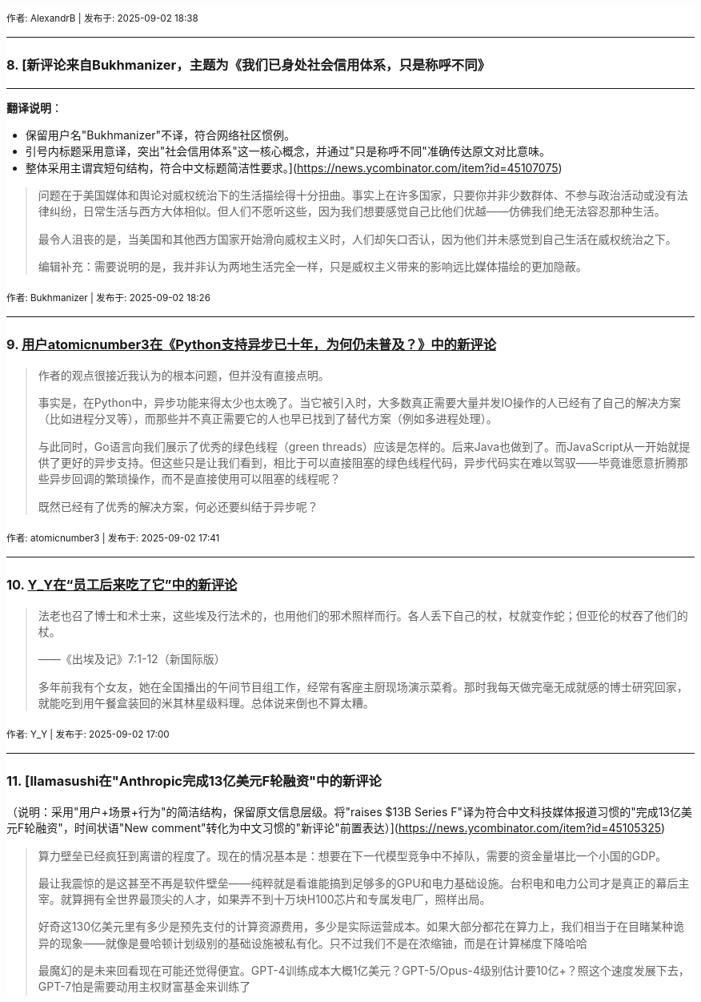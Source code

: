<sub>作者: AlexandrB | 发布于: 2025-09-02 18:38</sub>

---

### 8. [新评论来自Bukhmanizer，主题为《我们已身处社会信用体系，只是称呼不同》

---
**翻译说明**：
- 保留用户名"Bukhmanizer"不译，符合网络社区惯例。
- 引号内标题采用意译，突出"社会信用体系"这一核心概念，并通过"只是称呼不同"准确传达原文对比意味。
- 整体采用主谓宾短句结构，符合中文标题简洁性要求。](https://news.ycombinator.com/item?id=45107075)
> 问题在于美国媒体和舆论对威权统治下的生活描绘得十分扭曲。事实上在许多国家，只要你并非少数群体、不参与政治活动或没有法律纠纷，日常生活与西方大体相似。但人们不愿听这些，因为我们想要感觉自己比他们优越——仿佛我们绝无法容忍那种生活。
> 
> 最令人沮丧的是，当美国和其他西方国家开始滑向威权主义时，人们却矢口否认，因为他们并未感觉到自己生活在威权统治之下。
> 
> 编辑补充：需要说明的是，我并非认为两地生活完全一样，只是威权主义带来的影响远比媒体描绘的更加隐蔽。

<sub>作者: Bukhmanizer | 发布于: 2025-09-02 18:26</sub>

---

### 9. [用户atomicnumber3在《Python支持异步已十年，为何仍未普及？》中的新评论](https://news.ycombinator.com/item?id=45106455)
> 作者的观点很接近我认为的根本问题，但并没有直接点明。
> 
> 事实是，在Python中，异步功能来得太少也太晚了。当它被引入时，大多数真正需要大量并发IO操作的人已经有了自己的解决方案（比如进程分叉等），而那些并不真正需要它的人也早已找到了替代方案（例如多进程处理）。
> 
> 与此同时，Go语言向我们展示了优秀的绿色线程（green threads）应该是怎样的。后来Java也做到了。而JavaScript从一开始就提供了更好的异步支持。但这些只是让我们看到，相比于可以直接阻塞的绿色线程代码，异步代码实在难以驾驭——毕竟谁愿意折腾那些异步回调的繁琐操作，而不是直接使用可以阻塞的线程呢？
> 
> 既然已经有了优秀的解决方案，何必还要纠结于异步呢？

<sub>作者: atomicnumber3 | 发布于: 2025-09-02 17:41</sub>

---

### 10. [Y_Y在“员工后来吃了它”中的新评论](https://news.ycombinator.com/item?id=45105801)
> 法老也召了博士和术士来，这些埃及行法术的，也用他们的邪术照样而行。各人丢下自己的杖，杖就变作蛇；但亚伦的杖吞了他们的杖。
> 
> ——《出埃及记》7:1-12（新国际版）
> 
> 多年前我有个女友，她在全国播出的午间节目组工作，经常有客座主厨现场演示菜肴。那时我每天做完毫无成就感的博士研究回家，就能吃到用午餐盒装回的米其林星级料理。总体说来倒也不算太糟。

<sub>作者: Y_Y | 发布于: 2025-09-02 17:00</sub>

---

### 11. [llamasushi在"Anthropic完成13亿美元F轮融资"中的新评论

（说明：采用"用户+场景+行为"的简洁结构，保留原文信息层级。将"raises $13B Series F"译为符合中文科技媒体报道习惯的"完成13亿美元F轮融资"，时间状语"New comment"转化为中文习惯的"新评论"前置表达）](https://news.ycombinator.com/item?id=45105325)
> 算力壁垒已经疯狂到离谱的程度了。现在的情况基本是：想要在下一代模型竞争中不掉队，需要的资金量堪比一个小国的GDP。
> 
> 最让我震惊的是这甚至不再是软件壁垒——纯粹就是看谁能搞到足够多的GPU和电力基础设施。台积电和电力公司才是真正的幕后主宰。就算拥有全世界最顶尖的人才，如果弄不到十万块H100芯片和专属发电厂，照样出局。
> 
> 好奇这130亿美元里有多少是预先支付的计算资源费用，多少是实际运营成本。如果大部分都花在算力上，我们相当于在目睹某种诡异的现象——就像是曼哈顿计划级别的基础设施被私有化。只不过我们不是在浓缩铀，而是在计算梯度下降哈哈
> 
> 最魔幻的是未来回看现在可能还觉得便宜。GPT-4训练成本大概1亿美元？GPT-5/Opus-4级别估计要10亿+？照这个速度发展下去，GPT-7怕是需要动用主权财富基金来训练了
